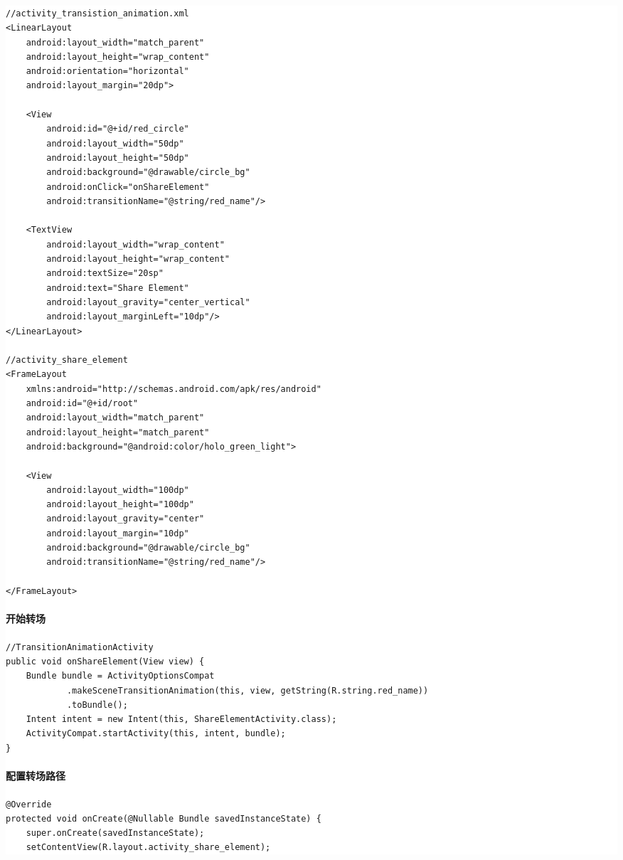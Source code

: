 	//activity_transistion_animation.xml
    <LinearLayout
        android:layout_width="match_parent"
        android:layout_height="wrap_content"
        android:orientation="horizontal"
        android:layout_margin="20dp">

        <View
            android:id="@+id/red_circle"
            android:layout_width="50dp"
            android:layout_height="50dp"
            android:background="@drawable/circle_bg"
            android:onClick="onShareElement"
            android:transitionName="@string/red_name"/>

        <TextView
            android:layout_width="wrap_content"
            android:layout_height="wrap_content"
            android:textSize="20sp"
            android:text="Share Element"
            android:layout_gravity="center_vertical"
            android:layout_marginLeft="10dp"/>
    </LinearLayout>

	//activity_share_element
	<FrameLayout
	    xmlns:android="http://schemas.android.com/apk/res/android"
	    android:id="@+id/root"
	    android:layout_width="match_parent"
	    android:layout_height="match_parent"
	    android:background="@android:color/holo_green_light">
	
	    <View
	        android:layout_width="100dp"
	        android:layout_height="100dp"
	        android:layout_gravity="center"
	        android:layout_margin="10dp"
	        android:background="@drawable/circle_bg"
	        android:transitionName="@string/red_name"/>
	
	</FrameLayout>

#### 开始转场 ####
	//TransitionAnimationActivity
    public void onShareElement(View view) {
        Bundle bundle = ActivityOptionsCompat
                .makeSceneTransitionAnimation(this, view, getString(R.string.red_name))
                .toBundle();
        Intent intent = new Intent(this, ShareElementActivity.class);
        ActivityCompat.startActivity(this, intent, bundle);
    }

#### 配置转场路径 ####
    @Override
    protected void onCreate(@Nullable Bundle savedInstanceState) {
        super.onCreate(savedInstanceState);
        setContentView(R.layout.activity_share_element);
